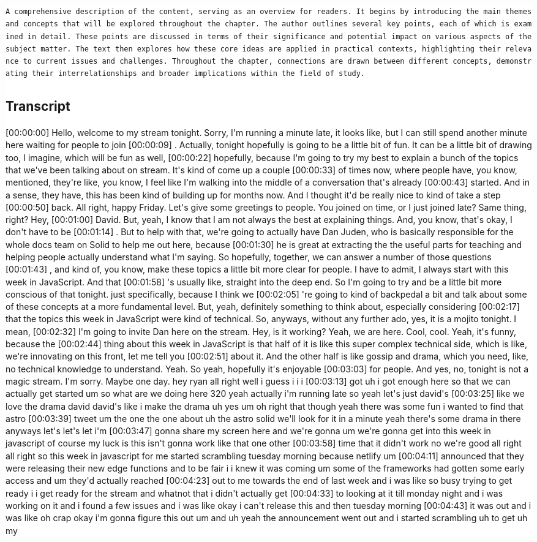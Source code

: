     A comprehensive description of the content, serving as an overview for readers. It begins by introducing the main themes and concepts that will be explored throughout the chapter. The author outlines several key points, each of which is examined in detail. These points are discussed in terms of their significance and potential impact on various aspects of the subject matter. The text then explores how these core ideas are applied in practical contexts, highlighting their relevance to current issues and challenges. Throughout the chapter, connections are drawn between different concepts, demonstrating their interrelationships and broader implications within the field of study.


## Transcript

[00:00:00]  Hello, welcome to my stream tonight. Sorry, I'm running a minute late, it looks like, but I can still spend another minute here waiting for people to join
[00:00:09] . Actually, tonight hopefully is going to be a little bit of fun. It can be a little bit of drawing too, I imagine, which will be fun as well,
[00:00:22]  hopefully, because I'm going to try my best to explain a bunch of the topics that we've been talking about on stream. It's kind of come up a couple
[00:00:33]  of times now, where people have, you know, mentioned, they're like, you know, I feel like I'm walking into the middle of a conversation that's already
[00:00:43]  started. And in a sense, they have, this has been kind of building up for months now. And I thought it'd be really nice to kind of take a step
[00:00:50]  back. All right, happy Friday. Let's give some greetings to people. You joined on time, or I just joined late? Same thing, right? Hey,
[00:01:00]  David. But, yeah, I know that I am not always the best at explaining things. And, you know, that's okay, I don't have to be
[00:01:14] . But to help with that, we're going to actually have Dan Juden, who is basically responsible for the whole docs team on Solid to help me out here, because
[00:01:30]  he is great at extracting the the useful parts for teaching and helping people actually understand what I'm saying. So hopefully, together, we can answer a number of those questions
[00:01:43] , and kind of, you know, make these topics a little bit more clear for people. I have to admit, I always start with this week in JavaScript. And that
[00:01:58] 's usually like, straight into the deep end. So I'm going to try and be a little bit more conscious of that tonight. just specifically, because I think we
[00:02:05] 're going to kind of backpedal a bit and talk about some of these concepts at a more fundamental level. But, yeah, definitely something to think about, especially considering
[00:02:17]  that the topics this week in JavaScript were kind of technical. So, anyways, without any further ado, yes, it is a mojito tonight. I mean,
[00:02:32]  I'm going to invite Dan here on the stream. Hey, is it working? Yeah, we are here. Cool, cool. Yeah, it's funny, because the
[00:02:44]  thing about this week in JavaScript is that half of it is like this super complex technical side, which is like, we're innovating on this front, let me tell you
[00:02:51]  about it. And the other half is like gossip and drama, which you need, like, no technical knowledge to understand. Yeah. So yeah, hopefully it's enjoyable
[00:03:03]  for people. And yes, no, tonight is not a magic stream. I'm sorry. Maybe one day. hey ryan all right well i guess i i i
[00:03:13]  got uh i got enough here so that we can actually get started um so what are we doing here 320 yeah actually i'm running late so yeah let's just david's
[00:03:25]  like we love the drama david david's like i make the drama uh yes um oh right that though yeah there was some fun i wanted to find that astro
[00:03:39]  tweet um the one the one about uh the astro solid we'll look for it in a minute yeah there's some drama in there anyways let's let's let i'm
[00:03:47]  gonna share my screen here and we're gonna um we're gonna get into this week in javascript of course my luck is this isn't gonna work like that one other
[00:03:58]  time that it didn't work no we're good all right all right so this week in javascript for me started scrambling tuesday morning because netlify um
[00:04:11]  announced that they were releasing their new edge functions and to be fair i i knew it was coming um some of the frameworks had gotten some early access and um they'd actually reached
[00:04:23]  out to me towards the end of last week and i was like so busy trying to get ready i i get ready for the stream and whatnot that i didn't actually get
[00:04:33]  to looking at it till monday night and i was working on it and i found a few issues and i was like okay i can't release this and then tuesday morning
[00:04:43]  it was out and i was like oh crap okay i'm gonna figure this out um and uh yeah the announcement went out and i started scrambling uh to get uh my